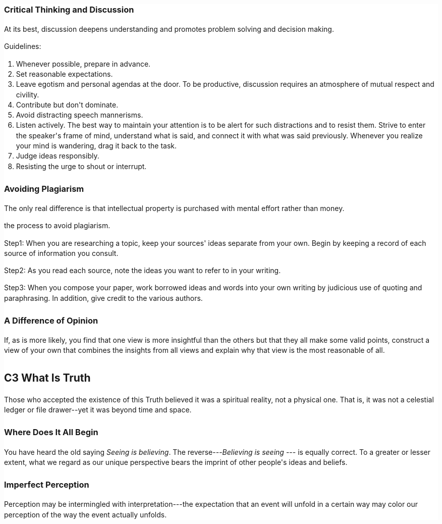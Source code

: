 ### Critical Thinking and Discussion

At its best, discussion deepens understanding and promotes problem solving and decision making.

Guidelines:

1.  Whenever possible, prepare in advance.
2. Set reasonable expectations.
3. Leave egotism and personal agendas at the door. To be productive, discussion requires an atmosphere of mutual respect and civility.
4. Contribute but don't dominate. 
5. Avoid distracting speech mannerisms.
6. Listen actively. The best way to maintain your attention is to be alert for such distractions and to resist them. Strive to enter the speaker's frame of mind, understand what is said, and connect it with what was said previously. Whenever you realize your mind is wandering, drag it back to the task.
7. Judge ideas responsibly.
8. Resisting the urge to shout or interrupt.

### Avoiding Plagiarism

The only real difference is that intellectual property is purchased with mental effort rather than money.

the process to avoid plagiarism.

Step1: When you are researching a topic, keep your sources' ideas separate from your own. Begin by keeping a record of each source of information you consult.

Step2: As you read each source, note the ideas you want to refer to in your writing.

Step3: When you compose your paper, work borrowed ideas and words into your own writing by judicious use of quoting and paraphrasing. In addition, give credit to the various authors.

### A Difference of Opinion

If, as is more likely, you find that one view is more insightful than the others but that they all make some valid points, construct a view of your own that combines the insights from all views and explain why that view is the most reasonable of all.

## C3 What Is Truth

Those who accepted the existence of this Truth believed it was a spiritual reality, not a physical one. That is, it was not a celestial ledger or file drawer--yet it was beyond time and space.

### Where Does It All Begin

You have heard the old saying <i>Seeing is believing</i>. The reverse---<i>Believing is seeing</i> --- is equally correct. To a greater or lesser extent, what we regard as our unique perspective bears the imprint of other people's ideas and beliefs.

### Imperfect Perception

Perception may be intermingled with interpretation---the expectation that an event will unfold in a certain way may color our perception of the way the event actually unfolds.
